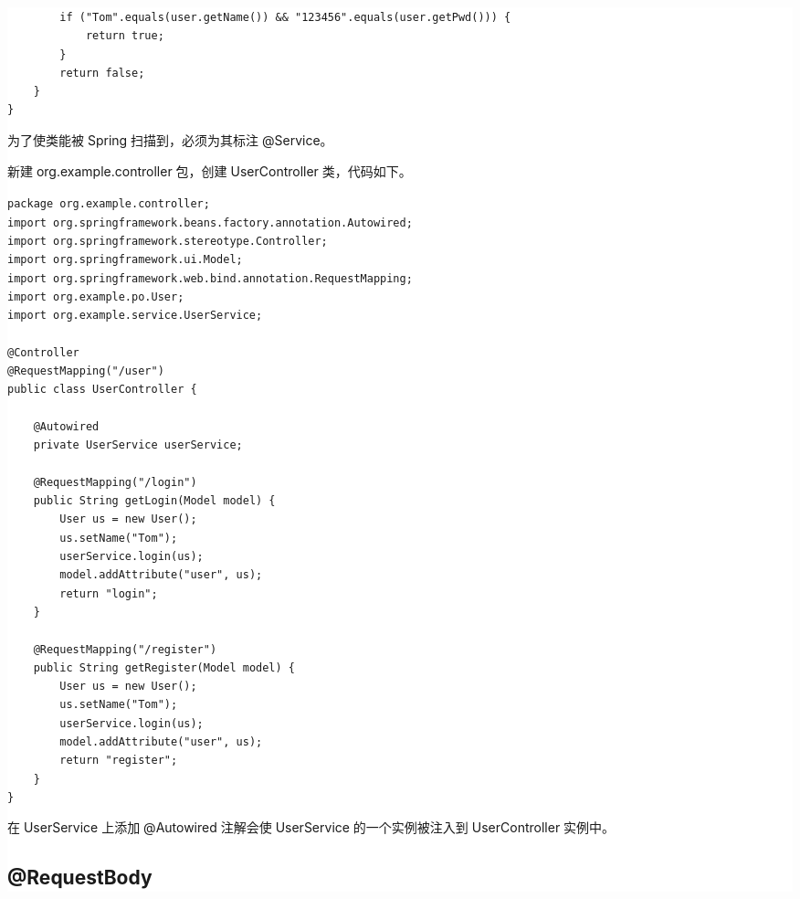```
        if ("Tom".equals(user.getName()) && "123456".equals(user.getPwd())) {
            return true;
        }
        return false;
    }
}
```

为了使类能被 Spring 扫描到，必须为其标注 @Service。

新建 org.example.controller 包，创建 UserController 类，代码如下。

```
package org.example.controller;
import org.springframework.beans.factory.annotation.Autowired;
import org.springframework.stereotype.Controller;
import org.springframework.ui.Model;
import org.springframework.web.bind.annotation.RequestMapping;
import org.example.po.User;
import org.example.service.UserService;

@Controller
@RequestMapping("/user")
public class UserController {

    @Autowired
    private UserService userService;
    
    @RequestMapping("/login")
    public String getLogin(Model model) {
        User us = new User();
        us.setName("Tom");
        userService.login(us);
        model.addAttribute("user", us);
        return "login";
    }
    
    @RequestMapping("/register")
    public String getRegister(Model model) {
        User us = new User();
        us.setName("Tom");
        userService.login(us);
        model.addAttribute("user", us);
        return "register";
    }
}
```

在 UserService 上添加 @Autowired 注解会使 UserService 的一个实例被注入到 UserController 实例中。

## @RequestBody
